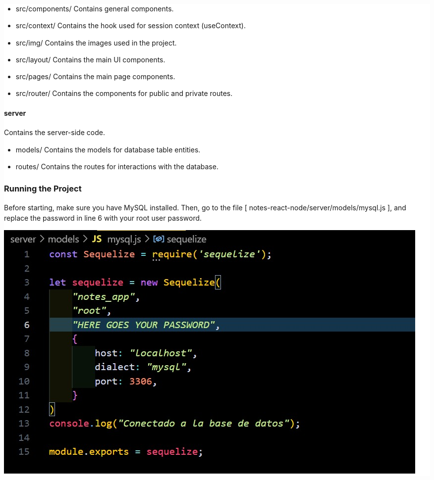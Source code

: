 - src/components/
Contains general components.

- src/context/
Contains the hook used for session context (useContext).

- src/img/
Contains the images used in the project.

- src/layout/
Contains the main UI components.

- src/pages/
Contains the main page components.

- src/router/
Contains the components for public and private routes.

#### server
Contains the server-side code.

- models/
Contains the models for database table entities.

- routes/
Contains the routes for interactions with the database.

### Running the Project
Before starting, make sure you have MySQL installed. Then, go to the file [ notes-react-node/server/models/mysql.js ], and replace the password in line 6 with your root user password.

![MySQL Pass Reference](./RMimg/passMysqlRef.jpeg)
